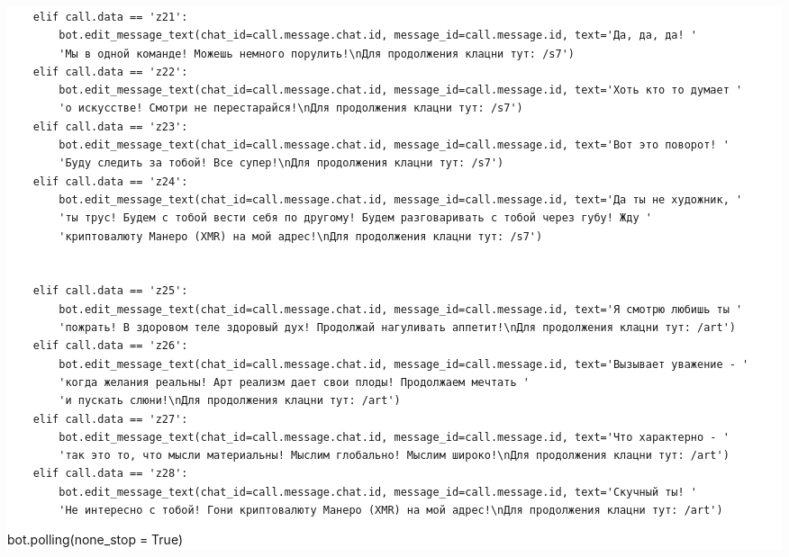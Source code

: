 
        elif call.data == 'z21':
            bot.edit_message_text(chat_id=call.message.chat.id, message_id=call.message.id, text='Да, да, да! '
            'Мы в одной команде! Можешь немного порулить!\nДля продолжения клацни тут: /s7')
        elif call.data == 'z22':
            bot.edit_message_text(chat_id=call.message.chat.id, message_id=call.message.id, text='Хоть кто то думает '
            'о искусстве! Смотри не перестарайся!\nДля продолжения клацни тут: /s7')
        elif call.data == 'z23':
            bot.edit_message_text(chat_id=call.message.chat.id, message_id=call.message.id, text='Вот это поворот! '
            'Буду следить за тобой! Все супер!\nДля продолжения клацни тут: /s7')
        elif call.data == 'z24':
            bot.edit_message_text(chat_id=call.message.chat.id, message_id=call.message.id, text='Да ты не художник, '
            'ты трус! Будем с тобой вести себя по другому! Будем разговаривать с тобой через губу! Жду '
            'криптовалюту Манеро (XMR) на мой адрес!\nДля продолжения клацни тут: /s7')


        elif call.data == 'z25':
            bot.edit_message_text(chat_id=call.message.chat.id, message_id=call.message.id, text='Я смотрю любишь ты '
            'пожрать! В здоровом теле здоровый дух! Продолжай нагуливать аппетит!\nДля продолжения клацни тут: /art')
        elif call.data == 'z26':
            bot.edit_message_text(chat_id=call.message.chat.id, message_id=call.message.id, text='Вызывает уважение - '
            'когда желания реальны! Арт реализм дает свои плоды! Продолжаем мечтать '
            'и пускать слюни!\nДля продолжения клацни тут: /art')
        elif call.data == 'z27':
            bot.edit_message_text(chat_id=call.message.chat.id, message_id=call.message.id, text='Что характерно - '
            'так это то, что мысли материальны! Мыслим глобально! Мыслим широко!\nДля продолжения клацни тут: /art')
        elif call.data == 'z28':
            bot.edit_message_text(chat_id=call.message.chat.id, message_id=call.message.id, text='Скучный ты! '
            'Не интересно с тобой! Гони криптовалюту Манеро (XMR) на мой адрес!\nДля продолжения клацни тут: /art')

bot.polling(none_stop = True)


